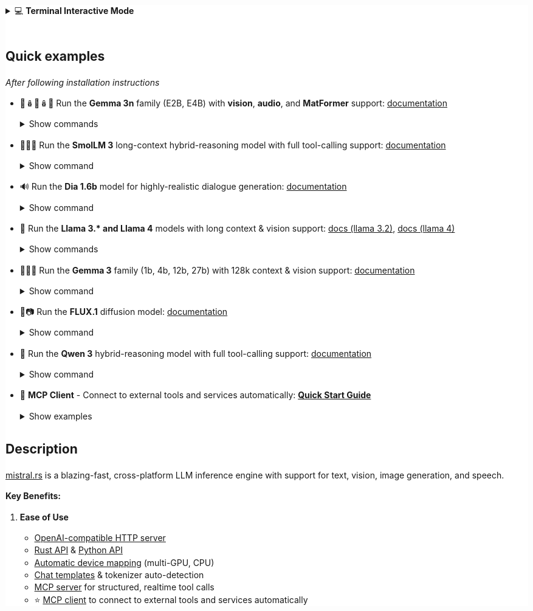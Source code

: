 

<details><summary>💻 <strong>Terminal Interactive Mode</strong></summary></details>

<br>

## Quick examples

*After following installation instructions*

- 💎🪆💎🪆💎 Run the **Gemma 3n** family (E2B, E4B) with **vision**, **audio**, and **MatFormer** support: [documentation](docs/GEMMA3N.md)

  <details><summary>Show commands</summary></details>

- 🤗🤗🤗 Run the **SmolLM 3** long-context hybrid-reasoning model with full tool-calling support: [documentation](docs/SMOLLM3.md)

  <details><summary>Show command</summary></details>

- 🔊 Run the **Dia 1.6b** model for highly-realistic dialogue generation: [documentation](docs/DIA.md)

  <details><summary>Show command</summary></details>

- 🦙 Run the **Llama 3.\* and Llama 4** models with long context & vision support: [docs (llama 3.2)](docs/VLLAMA.md), [docs (llama 4)](docs/LLAMA4.md)

  <details><summary>Show commands</summary></details>

- 💎💎💎 Run the **Gemma 3** family (1b, 4b, 12b, 27b) with 128k context & vision support: [documentation](docs/GEMMA3.md)

  <details><summary>Show command</summary></details>

- 🌲📷 Run the **FLUX.1** diffusion model: [documentation](docs/FLUX.md)

  <details><summary>Show command</summary></details>

- 🧠 Run the **Qwen 3** hybrid-reasoning model with full tool-calling support: [documentation](docs/QWEN3.md)

  <details><summary>Show command</summary></details>

- 🔗 **MCP Client** - Connect to external tools and services automatically: [**Quick Start Guide**](examples/MCP_QUICK_START.md)

  <details><summary>Show examples</summary></details>

## Description

[mistral.rs](https://github.com/EricLBuehler/mistral.rs) is a blazing-fast, cross-platform LLM inference engine with support for text, vision, image generation, and speech.

**Key Benefits:**

1. **Ease of Use**

   - [OpenAI-compatible HTTP server](docs/HTTP.md)
   - [Rust API](https://ericlbuehler.github.io/mistral.rs/mistralrs/) & [Python API](mistralrs-pyo3/API.md)
   - [Automatic device mapping](docs/DEVICE_MAPPING.md) (multi-GPU, CPU)
   - [Chat templates](docs/CHAT_TOK.md) & tokenizer auto-detection
   - [MCP server](docs/MCP/server.md) for structured, realtime tool calls
   - ⭐ [MCP client](examples/MCP_QUICK_START.md) to connect to external tools and services automatically
